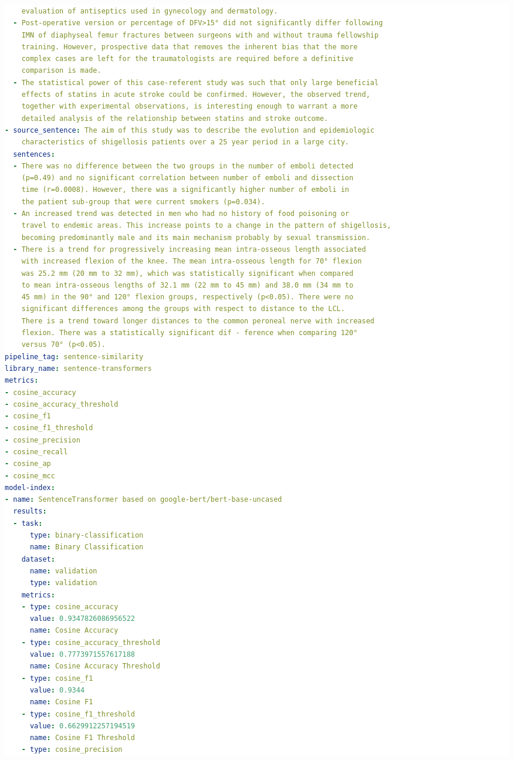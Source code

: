 ```yaml
    evaluation of antiseptics used in gynecology and dermatology.
  - Post-operative version or percentage of DFV>15° did not significantly differ following
    IMN of diaphyseal femur fractures between surgeons with and without trauma fellowship
    training. However, prospective data that removes the inherent bias that the more
    complex cases are left for the traumatologists are required before a definitive
    comparison is made.
  - The statistical power of this case-referent study was such that only large beneficial
    effects of statins in acute stroke could be confirmed. However, the observed trend,
    together with experimental observations, is interesting enough to warrant a more
    detailed analysis of the relationship between statins and stroke outcome.
- source_sentence: The aim of this study was to describe the evolution and epidemiologic
    characteristics of shigellosis patients over a 25 year period in a large city.
  sentences:
  - There was no difference between the two groups in the number of emboli detected
    (p=0.49) and no significant correlation between number of emboli and dissection
    time (r=0.0008). However, there was a significantly higher number of emboli in
    the patient sub-group that were current smokers (p=0.034).
  - An increased trend was detected in men who had no history of food poisoning or
    travel to endemic areas. This increase points to a change in the pattern of shigellosis,
    becoming predominantly male and its main mechanism probably by sexual transmission.
  - There is a trend for progressively increasing mean intra-osseous length associated
    with increased flexion of the knee. The mean intra-osseous length for 70° flexion
    was 25.2 mm (20 mm to 32 mm), which was statistically significant when compared
    to mean intra-osseous lengths of 32.1 mm (22 mm to 45 mm) and 38.0 mm (34 mm to
    45 mm) in the 90° and 120° flexion groups, respectively (p<0.05). There were no
    significant differences among the groups with respect to distance to the LCL.
    There is a trend toward longer distances to the common peroneal nerve with increased
    flexion. There was a statistically significant dif - ference when comparing 120°
    versus 70° (p<0.05).
pipeline_tag: sentence-similarity
library_name: sentence-transformers
metrics:
- cosine_accuracy
- cosine_accuracy_threshold
- cosine_f1
- cosine_f1_threshold
- cosine_precision
- cosine_recall
- cosine_ap
- cosine_mcc
model-index:
- name: SentenceTransformer based on google-bert/bert-base-uncased
  results:
  - task:
      type: binary-classification
      name: Binary Classification
    dataset:
      name: validation
      type: validation
    metrics:
    - type: cosine_accuracy
      value: 0.9347826086956522
      name: Cosine Accuracy
    - type: cosine_accuracy_threshold
      value: 0.7773971557617188
      name: Cosine Accuracy Threshold
    - type: cosine_f1
      value: 0.9344
      name: Cosine F1
    - type: cosine_f1_threshold
      value: 0.6629912257194519
      name: Cosine F1 Threshold
    - type: cosine_precision
```